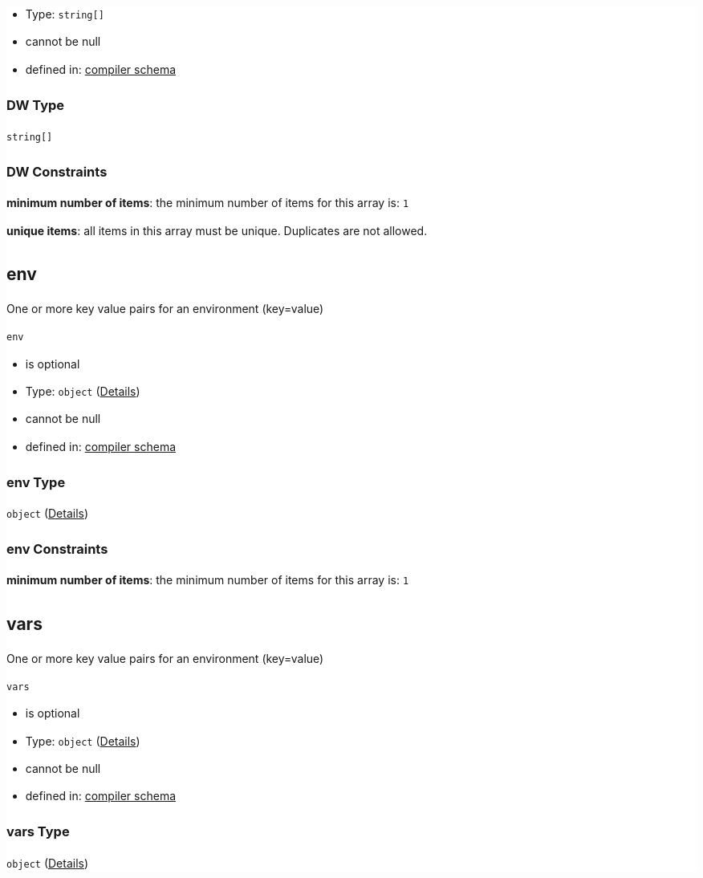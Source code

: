 *   Type: `string[]`

*   cannot be null

*   defined in: [compiler schema](compiler-definitions-default_compiler_config-properties-dw.md "compiler.schema.json#/definitions/default_compiler_config/properties/DW")

### DW Type

`string[]`

### DW Constraints

**minimum number of items**: the minimum number of items for this array is: `1`

**unique items**: all items in this array must be unique. Duplicates are not allowed.

## env

One or more key value pairs for an environment (key=value)

`env`

*   is optional

*   Type: `object` ([Details](definitions-definitions-env.md))

*   cannot be null

*   defined in: [compiler schema](definitions-definitions-env.md "compiler.schema.json#/definitions/default_compiler_config/properties/env")

### env Type

`object` ([Details](definitions-definitions-env.md))

### env Constraints

**minimum number of items**: the minimum number of items for this array is: `1`

## vars

One or more key value pairs for an environment (key=value)

`vars`

*   is optional

*   Type: `object` ([Details](definitions-definitions-env.md))

*   cannot be null

*   defined in: [compiler schema](definitions-definitions-env.md "compiler.schema.json#/definitions/default_compiler_config/properties/vars")

### vars Type

`object` ([Details](definitions-definitions-env.md))
